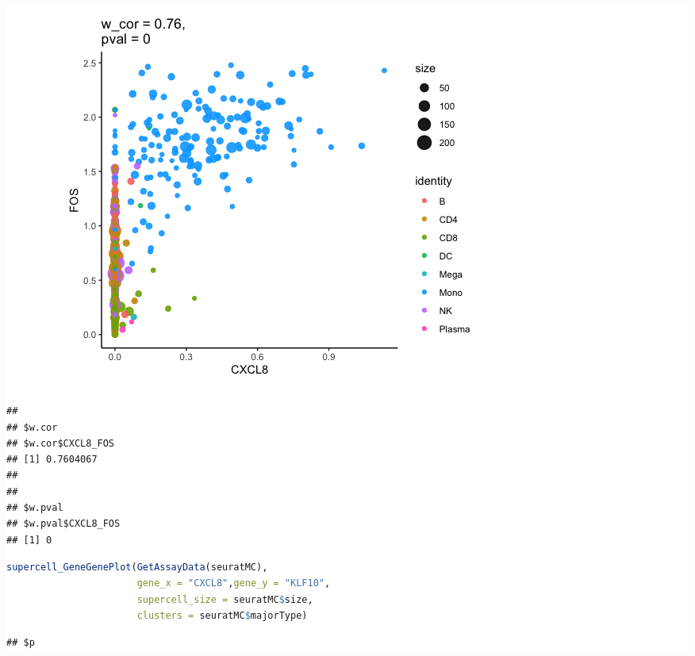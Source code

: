 ![](Workbook_2__COVID19_integration_files/figure-gfm/unnamed-chunk-15-1.png)

    ## 
    ## $w.cor
    ## $w.cor$CXCL8_FOS
    ## [1] 0.7604067
    ## 
    ## 
    ## $w.pval
    ## $w.pval$CXCL8_FOS
    ## [1] 0

``` r
supercell_GeneGenePlot(GetAssayData(seuratMC),
                       gene_x = "CXCL8",gene_y = "KLF10",
                       supercell_size = seuratMC$size,
                       clusters = seuratMC$majorType)
```

    ## $p
